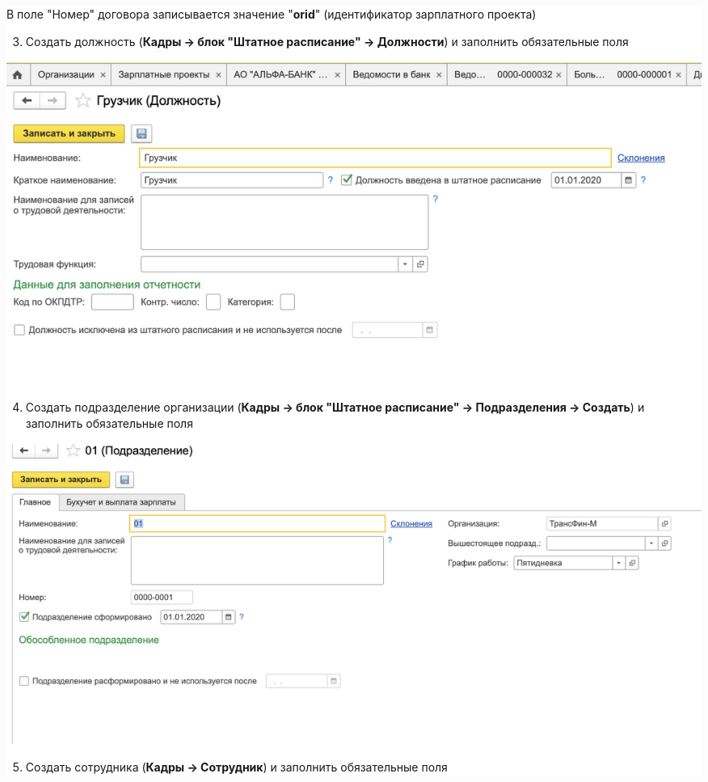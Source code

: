 В поле "Номер" договора записывается значение "**orid**" (идентификатор зарплатного проекта)

3. Создать должность (**Кадры → блок "Штатное расписание" → Должности**) и заполнить обязательные поля

![Пример](./examples/Отправка%20зп%20ведомости%204.png "Пример отправки зарплатной ведомости")

4. Создать подразделение организации (**Кадры → блок "Штатное расписание" → Подразделения → Создать**) и заполнить обязательные поля

![Пример](./examples/Отправка%20зп%20ведомости%2014.png "Пример отправки зарплатной ведомости")

5. Создать сотрудника (**Кадры → Сотрудник**) и заполнить обязательные поля
